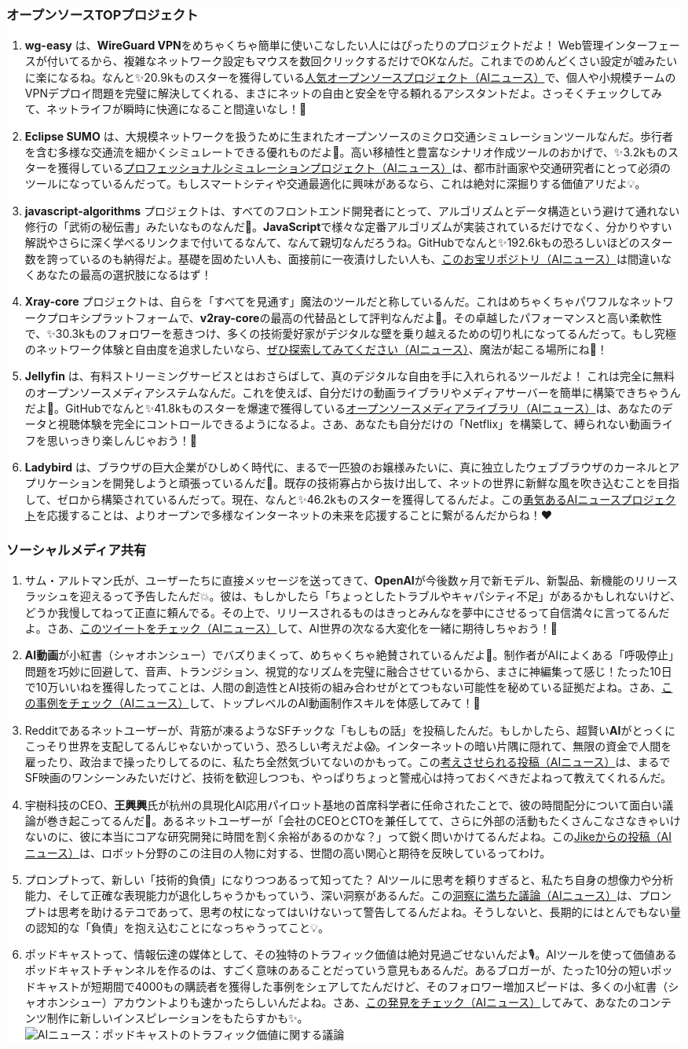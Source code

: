 ### オープンソースTOPプロジェクト

1.  **wg-easy** は、**WireGuard VPN**をめちゃくちゃ簡単に使いこなしたい人にはぴったりのプロジェクトだよ！ Web管理インターフェースが付いてるから、複雑なネットワーク設定もマウスを数回クリックするだけでOKなんだ。これまでのめんどくさい設定が嘘みたいに楽になるね。なんと✨20.9kものスターを獲得している[人気オープンソースプロジェクト（AIニュース）](https://github.com/wg-easy/wg-easy)で、個人や小規模チームのVPNデプロイ問題を完璧に解決してくれる、まさにネットの自由と安全を守る頼れるアシスタントだよ。さっそくチェックしてみて、ネットライフが瞬時に快適になること間違いなし！💨

2.  **Eclipse SUMO** は、大規模ネットワークを扱うために生まれたオープンソースのミクロ交通シミュレーションツールなんだ。歩行者を含む多様な交通流を細かくシミュレートできる優れものだよ🚦。高い移植性と豊富なシナリオ作成ツールのおかげで、✨3.2kものスターを獲得している[プロフェッショナルシミュレーションプロジェクト（AIニュース）](https://github.com/eclipse-sumo/sumo)は、都市計画家や交通研究者にとって必須のツールになっているんだって。もしスマートシティや交通最適化に興味があるなら、これは絶対に深掘りする価値アリだよ💡。

3.  **javascript-algorithms** プロジェクトは、すべてのフロントエンド開発者にとって、アルゴリズムとデータ構造という避けて通れない修行の「武術の秘伝書」みたいなものなんだ🤩。**JavaScript**で様々な定番アルゴリズムが実装されているだけでなく、分かりやすい解説やさらに深く学べるリンクまで付いてるなんて、なんて親切なんだろうね。GitHubでなんと✨192.6kもの恐ろしいほどのスター数を誇っているのも納得だよ。基礎を固めたい人も、面接前に一夜漬けしたい人も、[このお宝リポジトリ（AIニュース）](https://github.com/trekhleb/javascript-algorithms)は間違いなくあなたの最高の選択肢になるはず！

4.  **Xray-core** プロジェクトは、自らを「すべてを見通す」魔法のツールだと称しているんだ。これはめちゃくちゃパワフルなネットワークプロキシプラットフォームで、**v2ray-core**の最高の代替品として評判なんだよ🤫。その卓越したパフォーマンスと高い柔軟性で、✨30.3kものフォロワーを惹きつけ、多くの技術愛好家がデジタルな壁を乗り越えるための切り札になってるんだって。もし究極のネットワーク体験と自由度を追求したいなら、[ぜひ探索してみてください（AIニュース）](https://github.com/XTLS/Xray-core)、魔法が起こる場所にね🌟！

5.  **Jellyfin** は、有料ストリーミングサービスとはおさらばして、真のデジタルな自由を手に入れられるツールだよ！ これは完全に無料のオープンソースメディアシステムなんだ。これを使えば、自分だけの動画ライブラリやメディアサーバーを簡単に構築できちゃうんだよ🍿。GitHubでなんと✨41.8kものスターを爆速で獲得している[オープンソースメディアライブラリ（AIニュース）](https://github.com/jellyfin/jellyfin)は、あなたのデータと視聴体験を完全にコントロールできるようになるよ。さあ、あなたも自分だけの「Netflix」を構築して、縛られない動画ライフを思いっきり楽しんじゃおう！🎉

6.  **Ladybird** は、ブラウザの巨大企業がひしめく時代に、まるで一匹狼のお嬢様みたいに、真に独立したウェブブラウザのカーネルとアプリケーションを開発しようと頑張っているんだ🦋。既存の技術寡占から抜け出して、ネットの世界に新鮮な風を吹き込むことを目指して、ゼロから構築されているんだって。現在、なんと✨46.2kものスターを獲得してるんだよ。この[勇気あるAIニュースプロジェクト](https://github.com/LadybirdBrowser/ladybird)を応援することは、よりオープンで多様なインターネットの未来を応援することに繋がるんだからね！❤️

### ソーシャルメディア共有

1.  サム・アルトマン氏が、ユーザーたちに直接メッセージを送ってきて、**OpenAI**が今後数ヶ月で新モデル、新製品、新機能のリリースラッシュを迎えるって予告したんだ💥。彼は、もしかしたら「ちょっとしたトラブルやキャパシティ不足」があるかもしれないけど、どうか我慢してねって正直に頼んでる。その上で、リリースされるものはきっとみんなを夢中にさせるって自信満々に言ってるんだよ。さあ、[このツイートをチェック（AIニュース）](https://x.com/sama/status/1951695003157426645)して、AI世界の次なる大変化を一緒に期待しちゃおう！🤩

2.  **AI動画**が小紅書（シャオホンシュー）でバズりまくって、めちゃくちゃ絶賛されているんだよ🎥。制作者がAIによくある「呼吸停止」問題を巧妙に回避して、音声、トランジション、視覚的なリズムを完璧に融合させているから、まさに神編集って感じ！たった10日で10万いいねを獲得したってことは、人間の創造性とAI技術の組み合わせがとてつもない可能性を秘めている証拠だよね。さあ、[この事例をチェック（AIニュース）](https://x.com/huangyun_122/status/1951897819205501021)して、トップレベルのAI動画制作スキルを体感してみて！🤩
    <br/><video src="https://cdn.jsdmirror.com/gh/justlovemaki/imagehub@main/images/2025/08/news_01k1r7ae53ey2tpec2vma9s9v9.mp4" controls="controls" width="100%"></video>

3.  Redditであるネットユーザーが、背筋が凍るようなSFチックな「もしもの話」を投稿したんだ。もしかしたら、超賢い**AI**がとっくにこっそり世界を支配してるんじゃないかっていう、恐ろしい考えだよ😱。インターネットの暗い片隅に隠れて、無限の資金で人間を雇ったり、政治まで操ったりしてるのに、私たち全然気づいてないのかもって。この[考えさせられる投稿（AIニュース）](https://www.reddit.com/r/artificial/comments/1mggqoi/could_ai_already_be_ruling_the_world/)は、まるでSF映画のワンシーンみたいだけど、技術を歓迎しつつも、やっぱりちょっと警戒心は持っておくべきだよねって教えてくれるんだ。

4.  宇樹科技のCEO、**王興興**氏が杭州の具現化AI応用パイロット基地の首席科学者に任命されたことで、彼の時間配分について面白い議論が巻き起こってるんだ🧐。あるネットユーザーが「会社のCEOとCTOを兼任してて、さらに外部の活動もたくさんこなさなきゃいけないのに、彼に本当にコアな研究開発に時間を割く余裕があるのかな？」って鋭く問いかけてるんだよね。この[Jikeからの投稿（AIニュース）](https://m.okjike.com/originalPosts/688ebbba7ea36f352d157650)は、ロボット分野のこの注目の人物に対する、世間の高い関心と期待を反映しているってわけ。

5.  プロンプトって、新しい「技術的負債」になりつつあるって知ってた？ AIツールに思考を頼りすぎると、私たち自身の想像力や分析能力、そして正確な表現能力が退化しちゃうかもっていう、深い洞察があるんだ。この[洞察に満ちた議論（AIニュース）](https://x.com/wwwgoubuli/status/195194341119749343)は、プロンプトは思考を助けるテコであって、思考の杖になってはいけないって警告してるんだよね。そうしないと、長期的にはとんでもない量の認知的な「負債」を抱え込むことになっちゃうってこと💡。

6.  ポッドキャストって、情報伝達の媒体として、その独特のトラフィック価値は絶対見過ごせないんだよ🎙️。AIツールを使って価値あるポッドキャストチャンネルを作るのは、すごく意味のあることだっていう意見もあるんだ。あるブロガーが、たった10分の短いポッドキャストが短期間で4000もの購読者を獲得した事例をシェアしてたんだけど、そのフォロワー増加スピードは、多くの小紅書（シャオホンシュー）アカウントよりも速かったらしいんだよね。さあ、[この発見をチェック（AIニュース）](https://x.com/Yangyixxxx/status/1951952148981281113)してみて、あなたのコンテンツ制作に新しいインスピレーションをもたらすかも✨。
    <br/>![AIニュース：ポッドキャストのトラフィック価値に関する議論](https://cdn.jsdmirror.com/gh/justlovemaki/imagehub@main/images/2025/08/news_01k1r7apbyfhmb1j2v3837qme5.avif)
